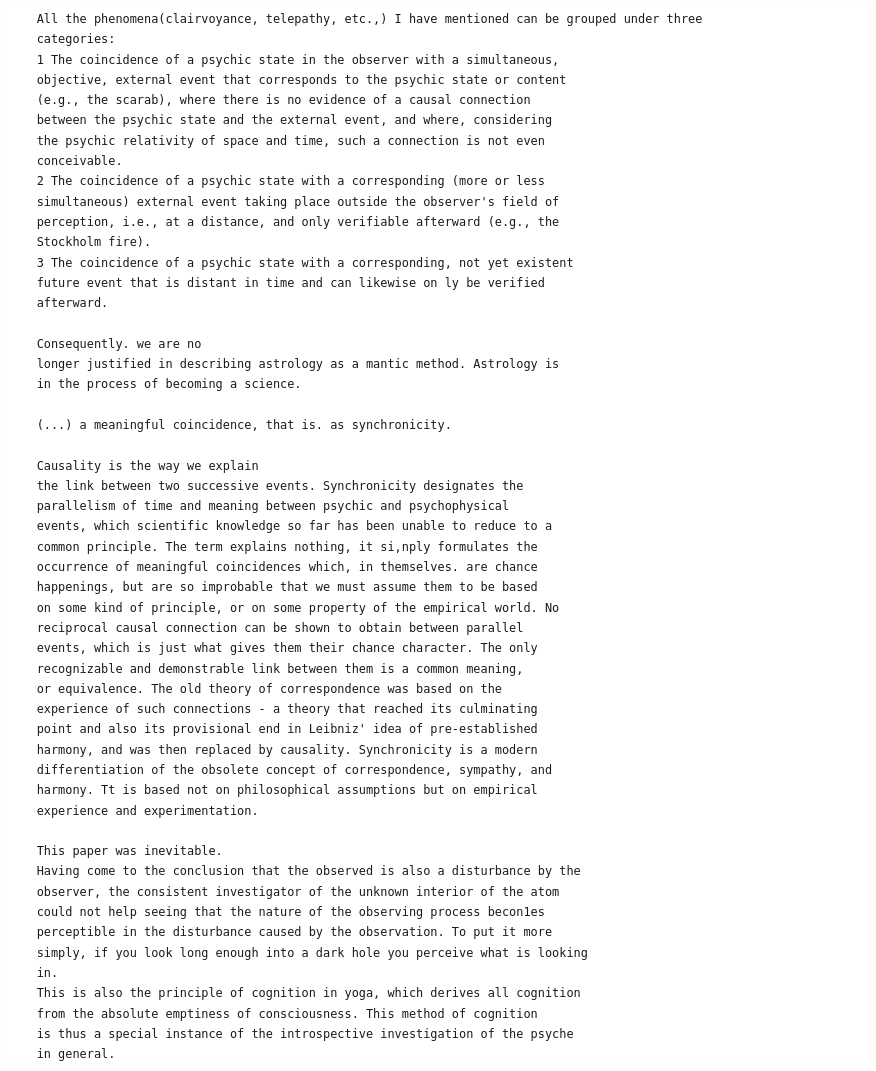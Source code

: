         All the phenomena(clairvoyance, telepathy, etc.,) I have mentioned can be grouped under three
        categories:
        1 The coincidence of a psychic state in the observer with a simultaneous,
        objective, external event that corresponds to the psychic state or content
        (e.g., the scarab), where there is no evidence of a causal connection
        between the psychic state and the external event, and where, considering
        the psychic relativity of space and time, such a connection is not even
        conceivable.
        2 The coincidence of a psychic state with a corresponding (more or less
        simultaneous) external event taking place outside the observer's field of
        perception, i.e., at a distance, and only verifiable afterward (e.g., the
        Stockholm fire).
        3 The coincidence of a psychic state with a corresponding, not yet existent
        future event that is distant in time and can likewise on ly be verified
        afterward.
        
        Consequently. we are no
        longer justified in describing astrology as a mantic method. Astrology is
        in the process of becoming a science.
        
        (...) a meaningful coincidence, that is. as synchronicity.
        
        Causality is the way we explain
        the link between two successive events. Synchronicity designates the
        parallelism of time and meaning between psychic and psychophysical
        events, which scientific knowledge so far has been unable to reduce to a
        common principle. The term explains nothing, it si,nply formulates the
        occurrence of meaningful coincidences which, in themselves. are chance
        happenings, but are so improbable that we must assume them to be based
        on some kind of principle, or on some property of the empirical world. No
        reciprocal causal connection can be shown to obtain between parallel
        events, which is just what gives them their chance character. The only
        recognizable and demonstrable link between them is a common meaning,
        or equivalence. The old theory of correspondence was based on the
        experience of such connections - a theory that reached its culminating
        point and also its provisional end in Leibniz' idea of pre-established
        harmony, and was then replaced by causality. Synchronicity is a modern
        differentiation of the obsolete concept of correspondence, sympathy, and
        harmony. Tt is based not on philosophical assumptions but on empirical
        experience and experimentation.
        
        This paper was inevitable.
        Having come to the conclusion that the observed is also a disturbance by the
        observer, the consistent investigator of the unknown interior of the atom
        could not help seeing that the nature of the observing process becon1es
        perceptible in the disturbance caused by the observation. To put it more
        simply, if you look long enough into a dark hole you perceive what is looking
        in.
        This is also the principle of cognition in yoga, which derives all cognition
        from the absolute emptiness of consciousness. This method of cognition
        is thus a special instance of the introspective investigation of the psyche
        in general.
        
